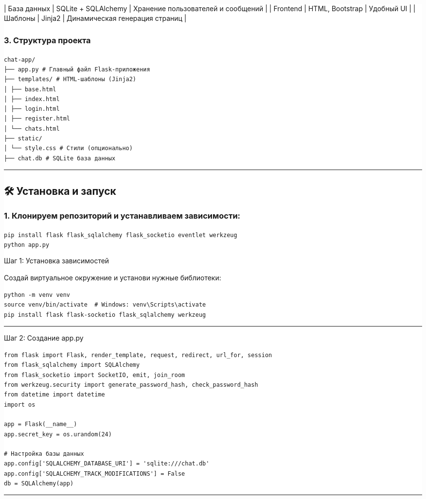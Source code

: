 | База данных      | SQLite + SQLAlchemy    | Хранение пользователей и сообщений     |
| Frontend         | HTML, Bootstrap        | Удобный UI                             |
| Шаблоны          | Jinja2                 | Динамическая генерация страниц         |

### 3. Структура проекта
```
chat-app/
├── app.py # Главный файл Flask-приложения
├── templates/ # HTML-шаблоны (Jinja2)
│ ├── base.html
│ ├── index.html
│ ├── login.html
│ ├── register.html
│ └── chats.html
├── static/
│ └── style.css # Стили (опционально)
├── chat.db # SQLite база данных
```
---

## 🛠 Установка и запуск

### 1. Клонируем репозиторий и устанавливаем зависимости:

```bash
pip install flask flask_sqlalchemy flask_socketio eventlet werkzeug
python app.py
```
Шаг 1: Установка зависимостей

Создай виртуальное окружение и установи нужные библиотеки:
```
python -m venv venv
source venv/bin/activate  # Windows: venv\Scripts\activate
pip install flask flask-socketio flask_sqlalchemy werkzeug
```
---

Шаг 2: Создание app.py
```
from flask import Flask, render_template, request, redirect, url_for, session
from flask_sqlalchemy import SQLAlchemy
from flask_socketio import SocketIO, emit, join_room
from werkzeug.security import generate_password_hash, check_password_hash
from datetime import datetime
import os

app = Flask(__name__)
app.secret_key = os.urandom(24)

# Настройка базы данных
app.config['SQLALCHEMY_DATABASE_URI'] = 'sqlite:///chat.db'
app.config['SQLALCHEMY_TRACK_MODIFICATIONS'] = False
db = SQLAlchemy(app)
```
---
